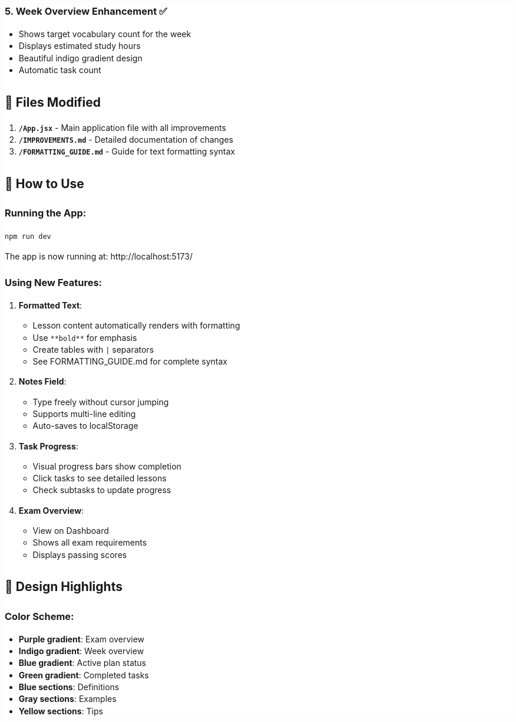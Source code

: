 ### 5. **Week Overview Enhancement** ✅
- Shows target vocabulary count for the week
- Displays estimated study hours
- Beautiful indigo gradient design
- Automatic task count

## 📁 Files Modified

1. **`/App.jsx`** - Main application file with all improvements
2. **`/IMPROVEMENTS.md`** - Detailed documentation of changes
3. **`/FORMATTING_GUIDE.md`** - Guide for text formatting syntax

## 🚀 How to Use

### Running the App:
```bash
npm run dev
```
The app is now running at: http://localhost:5173/

### Using New Features:

1. **Formatted Text**: 
   - Lesson content automatically renders with formatting
   - Use `**bold**` for emphasis
   - Create tables with `|` separators
   - See FORMATTING_GUIDE.md for complete syntax

2. **Notes Field**:
   - Type freely without cursor jumping
   - Supports multi-line editing
   - Auto-saves to localStorage

3. **Task Progress**:
   - Visual progress bars show completion
   - Click tasks to see detailed lessons
   - Check subtasks to update progress

4. **Exam Overview**:
   - View on Dashboard
   - Shows all exam requirements
   - Displays passing scores

## 🎨 Design Highlights

### Color Scheme:
- **Purple gradient**: Exam overview
- **Indigo gradient**: Week overview  
- **Blue gradient**: Active plan status
- **Green gradient**: Completed tasks
- **Blue sections**: Definitions
- **Gray sections**: Examples
- **Yellow sections**: Tips
